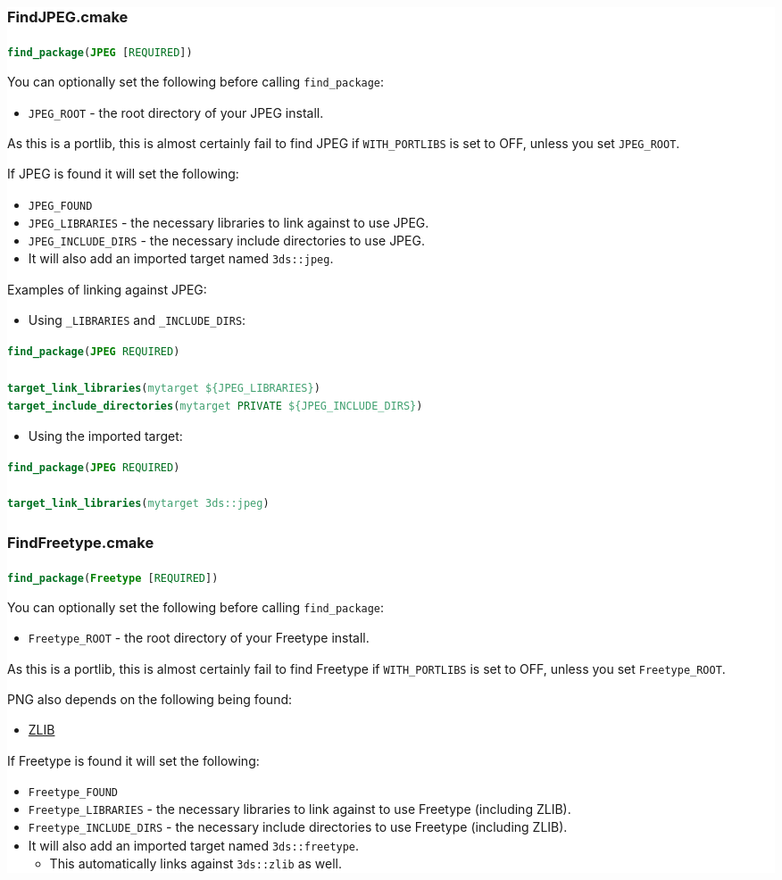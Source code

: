 ### FindJPEG.cmake

```cmake
find_package(JPEG [REQUIRED])
```

You can optionally set the following before calling `find_package`:

- `JPEG_ROOT` - the root directory of your JPEG install.

As this is a portlib, this is almost certainly fail to find JPEG if `WITH_PORTLIBS`
is set to OFF, unless you set `JPEG_ROOT`.

If JPEG is found it will set the following:

- `JPEG_FOUND`
- `JPEG_LIBRARIES` - the necessary libraries to link against to use JPEG.
- `JPEG_INCLUDE_DIRS` - the necessary include directories to use JPEG.
- It will also add an imported target named `3ds::jpeg`.

Examples of linking against JPEG:

- Using `_LIBRARIES` and `_INCLUDE_DIRS`:

```cmake
find_package(JPEG REQUIRED)

target_link_libraries(mytarget ${JPEG_LIBRARIES})
target_include_directories(mytarget PRIVATE ${JPEG_INCLUDE_DIRS})
```

- Using the imported target:

```cmake
find_package(JPEG REQUIRED)

target_link_libraries(mytarget 3ds::jpeg)
```

### FindFreetype.cmake

```cmake
find_package(Freetype [REQUIRED])
```

You can optionally set the following before calling `find_package`:

- `Freetype_ROOT` - the root directory of your Freetype install.

As this is a portlib, this is almost certainly fail to find Freetype if `WITH_PORTLIBS`
is set to OFF, unless you set `Freetype_ROOT`.

PNG also depends on the following being found:

- [ZLIB](#findzlib-cmake)

If Freetype is found it will set the following:

- `Freetype_FOUND`
- `Freetype_LIBRARIES` - the necessary libraries to link against to use Freetype (including ZLIB).
- `Freetype_INCLUDE_DIRS` - the necessary include directories to use Freetype (including ZLIB).
- It will also add an imported target named `3ds::freetype`.
  - This automatically links against `3ds::zlib` as well.
